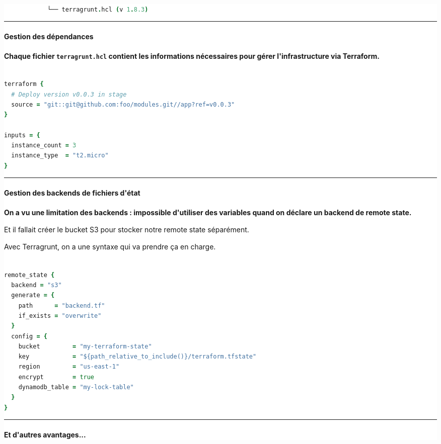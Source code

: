 ```coffeescript
            └── terragrunt.hcl (v 1.8.3)
``` 
---

#### Gestion des dépendances 

**Chaque fichier `terragrunt.hcl` contient les informations nécessaires pour gérer l'infrastructure via Terraform.**

```coffeescript

terraform {
  # Deploy version v0.0.3 in stage
  source = "git::git@github.com:foo/modules.git//app?ref=v0.0.3"
}

inputs = {
  instance_count = 3
  instance_type  = "t2.micro"
}
```

---

#### Gestion des backends de fichiers d'état 

**On a vu une limitation des backends : impossible d'utiliser des variables quand on déclare un backend de remote state.**

Et il fallait créer le bucket S3 pour stocker notre remote state séparément.

Avec Terragrunt, on a une syntaxe qui va prendre ça en charge.

```coffeescript

remote_state {
  backend = "s3"
  generate = {
    path      = "backend.tf"
    if_exists = "overwrite"
  }
  config = {
    bucket         = "my-terraform-state"
    key            = "${path_relative_to_include()}/terraform.tfstate"
    region         = "us-east-1"
    encrypt        = true
    dynamodb_table = "my-lock-table"
  }
}

```
---

#### Et d'autres avantages...
